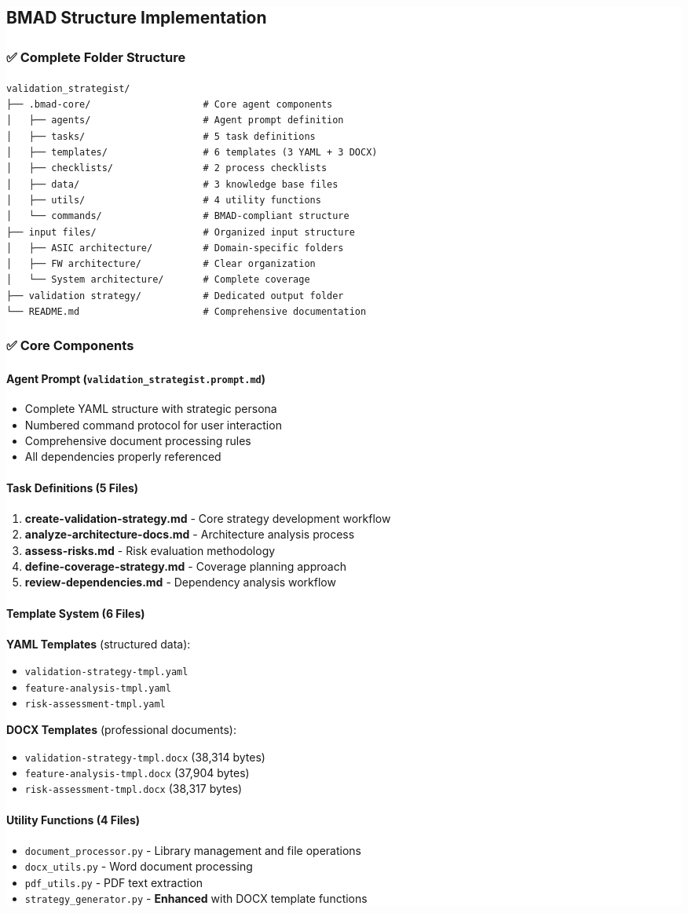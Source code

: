 ## BMAD Structure Implementation

### ✅ Complete Folder Structure
```
validation_strategist/
├── .bmad-core/                    # Core agent components
│   ├── agents/                    # Agent prompt definition
│   ├── tasks/                     # 5 task definitions
│   ├── templates/                 # 6 templates (3 YAML + 3 DOCX)
│   ├── checklists/                # 2 process checklists
│   ├── data/                      # 3 knowledge base files
│   ├── utils/                     # 4 utility functions
│   └── commands/                  # BMAD-compliant structure
├── input files/                   # Organized input structure
│   ├── ASIC architecture/         # Domain-specific folders
│   ├── FW architecture/           # Clear organization
│   └── System architecture/       # Complete coverage
├── validation strategy/           # Dedicated output folder
└── README.md                      # Comprehensive documentation
```

### ✅ Core Components

#### Agent Prompt (`validation_strategist.prompt.md`)
- Complete YAML structure with strategic persona
- Numbered command protocol for user interaction
- Comprehensive document processing rules
- All dependencies properly referenced

#### Task Definitions (5 Files)
1. **create-validation-strategy.md** - Core strategy development workflow
2. **analyze-architecture-docs.md** - Architecture analysis process
3. **assess-risks.md** - Risk evaluation methodology
4. **define-coverage-strategy.md** - Coverage planning approach
5. **review-dependencies.md** - Dependency analysis workflow

#### Template System (6 Files)
**YAML Templates** (structured data):
- `validation-strategy-tmpl.yaml`
- `feature-analysis-tmpl.yaml`
- `risk-assessment-tmpl.yaml`

**DOCX Templates** (professional documents):
- `validation-strategy-tmpl.docx` (38,314 bytes)
- `feature-analysis-tmpl.docx` (37,904 bytes)
- `risk-assessment-tmpl.docx` (38,317 bytes)

#### Utility Functions (4 Files)
- `document_processor.py` - Library management and file operations
- `docx_utils.py` - Word document processing
- `pdf_utils.py` - PDF text extraction
- `strategy_generator.py` - **Enhanced** with DOCX template functions
